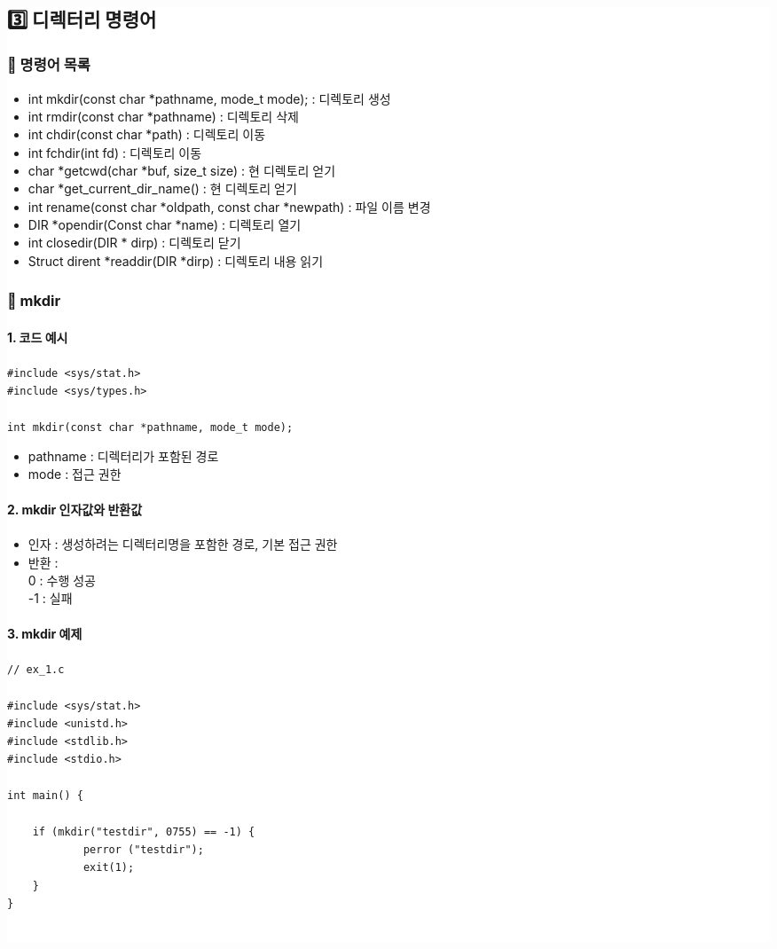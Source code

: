 ## 3️⃣ 디렉터리 명령어

### 🎯 명령어 목록
- int mkdir(const char *pathname, mode_t mode); : 디렉토리 생성
- int rmdir(const char *pathname) : 디렉토리 삭제
- int chdir(const char *path) : 디렉토리 이동
- int fchdir(int fd) : 디렉토리 이동
- char *getcwd(char *buf, size_t size) : 현 디렉토리 얻기
- char *get_current_dir_name() : 현 디렉토리 얻기
- int rename(const char *oldpath, const char *newpath) : 파일 이름 변경
- DIR *opendir(Const char *name) : 디렉토리 열기
- int closedir(DIR * dirp) : 디렉토리 닫기
- Struct dirent *readdir(DIR *dirp) : 디렉토리 내용 읽기

### 🎯 mkdir
#### **1. 코드 예시**
```
#include <sys/stat.h>
#include <sys/types.h>

int mkdir(const char *pathname, mode_t mode);
```
- pathname : 디렉터리가 포함된 경로
- mode : 접근 권한

#### **2. mkdir 인자값와 반환값**
- 인자 : 생성하려는 디렉터리명을 포함한 경로, 기본 접근 권한
- 반환 : \
    0 : 수행 성공 \
    -1 : 실패 

#### **3. mkdir 예제**
```
// ex_1.c

#include <sys/stat.h>
#include <unistd.h>
#include <stdlib.h>
#include <stdio.h>

int main() {

    if (mkdir("testdir", 0755) == -1) {
            perror ("testdir");
            exit(1);
    }
}
```
<br>
